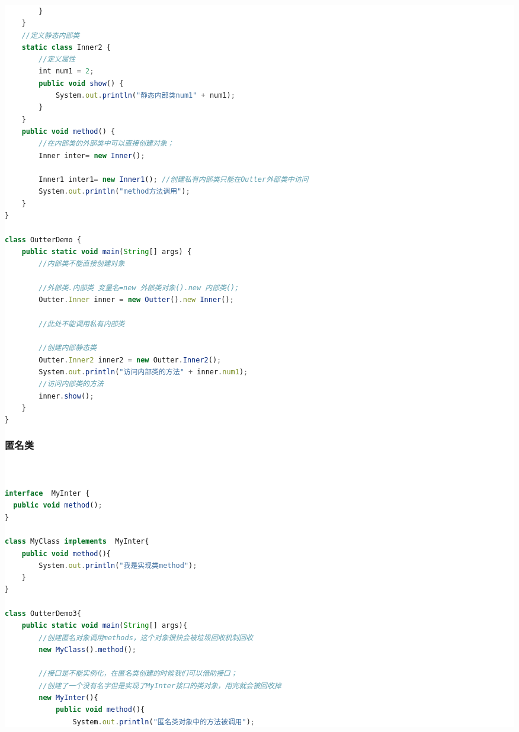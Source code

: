 ```javascript
        }
    }
    //定义静态内部类
    static class Inner2 {
        //定义属性
        int num1 = 2;
        public void show() {
            System.out.println("静态内部类num1" + num1);
        }
    }
    public void method() {
        //在内部类的外部类中可以直接创建对象；
        Inner inter= new Inner();

        Inner1 inter1= new Inner1(); //创建私有内部类只能在Outter外部类中访问
        System.out.println("method方法调用");
    }
}

class OutterDemo {
    public static void main(String[] args) {
        //内部类不能直接创建对象

        //外部类.内部类 变量名=new 外部类对象().new 内部类();
        Outter.Inner inner = new Outter().new Inner();

        //此处不能调用私有内部类

        //创建内部静态类
        Outter.Inner2 inner2 = new Outter.Inner2();
        System.out.println("访问内部类的方法" + inner.num1);
        //访问内部类的方法
        inner.show();
    }
}

```

### 匿名类

```javascript


interface  MyInter {
  public void method();
}

class MyClass implements  MyInter{
    public void method(){
        System.out.println("我是实现类method");
    }
}

class OutterDemo3{
    public static void main(String[] args){
        //创建匿名对象调用methods，这个对象很快会被垃圾回收机制回收
        new MyClass().method();

        //接口是不能实例化，在匿名类创建的时候我们可以借助接口；
        //创建了一个没有名字但是实现了MyInter接口的类对象，用完就会被回收掉
        new MyInter(){
            public void method(){
                System.out.println("匿名类对象中的方法被调用");
```